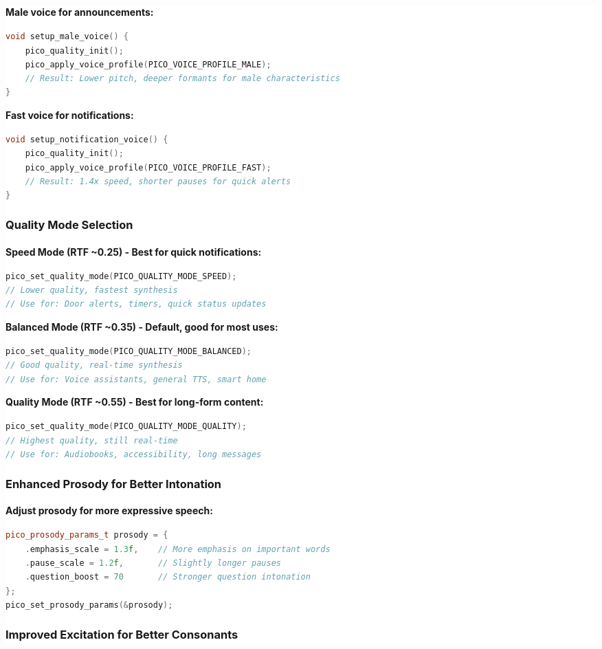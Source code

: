 **Male voice for announcements:**
```cpp
void setup_male_voice() {
    pico_quality_init();
    pico_apply_voice_profile(PICO_VOICE_PROFILE_MALE);
    // Result: Lower pitch, deeper formants for male characteristics
}
```

**Fast voice for notifications:**
```cpp
void setup_notification_voice() {
    pico_quality_init();
    pico_apply_voice_profile(PICO_VOICE_PROFILE_FAST);
    // Result: 1.4x speed, shorter pauses for quick alerts
}
```

### Quality Mode Selection

**Speed Mode (RTF ~0.25) - Best for quick notifications:**
```cpp
pico_set_quality_mode(PICO_QUALITY_MODE_SPEED);
// Lower quality, fastest synthesis
// Use for: Door alerts, timers, quick status updates
```

**Balanced Mode (RTF ~0.35) - Default, good for most uses:**
```cpp
pico_set_quality_mode(PICO_QUALITY_MODE_BALANCED);
// Good quality, real-time synthesis
// Use for: Voice assistants, general TTS, smart home
```

**Quality Mode (RTF ~0.55) - Best for long-form content:**
```cpp
pico_set_quality_mode(PICO_QUALITY_MODE_QUALITY);
// Highest quality, still real-time
// Use for: Audiobooks, accessibility, long messages
```

### Enhanced Prosody for Better Intonation

**Adjust prosody for more expressive speech:**
```cpp
pico_prosody_params_t prosody = {
    .emphasis_scale = 1.3f,    // More emphasis on important words
    .pause_scale = 1.2f,       // Slightly longer pauses
    .question_boost = 70       // Stronger question intonation
};
pico_set_prosody_params(&prosody);
```

### Improved Excitation for Better Consonants
